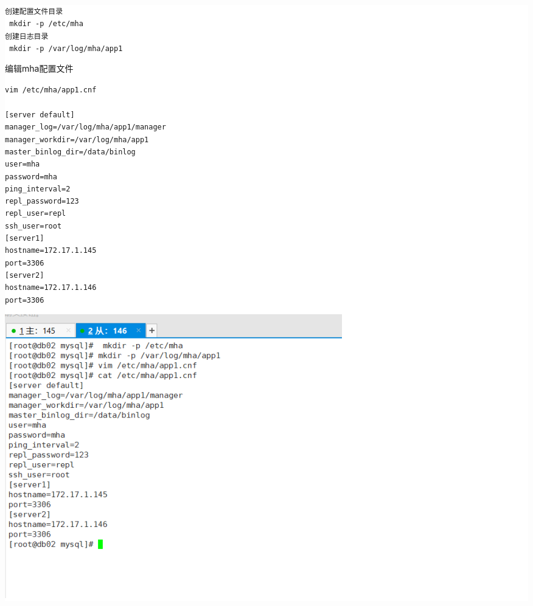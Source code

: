 ```
创建配置文件目录
 mkdir -p /etc/mha
创建日志目录
 mkdir -p /var/log/mha/app1
```

编辑mha配置文件

```
vim /etc/mha/app1.cnf

[server default]
manager_log=/var/log/mha/app1/manager        
manager_workdir=/var/log/mha/app1            
master_binlog_dir=/data/binlog       
user=mha                                   
password=mha                               
ping_interval=2
repl_password=123
repl_user=repl
ssh_user=root                               
[server1]                                   
hostname=172.17.1.145
port=3306                                  
[server2]            
hostname=172.17.1.146
port=3306

```



![20200624111906941.png](images/20200624111906941.png)
